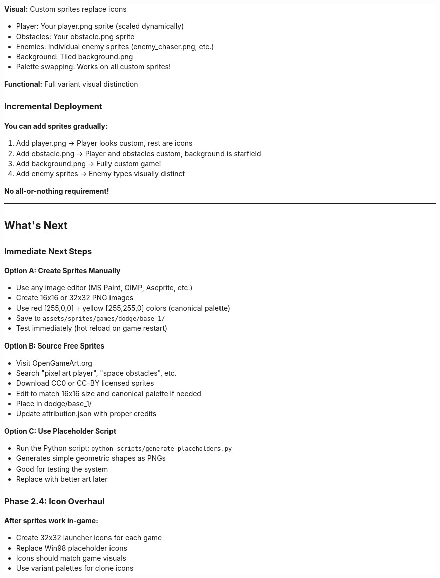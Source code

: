 **Visual:** Custom sprites replace icons
- Player: Your player.png sprite (scaled dynamically)
- Obstacles: Your obstacle.png sprite
- Enemies: Individual enemy sprites (enemy_chaser.png, etc.)
- Background: Tiled background.png
- Palette swapping: Works on all custom sprites!

**Functional:** Full variant visual distinction

### Incremental Deployment

**You can add sprites gradually:**
1. Add player.png → Player looks custom, rest are icons
2. Add obstacle.png → Player and obstacles custom, background is starfield
3. Add background.png → Fully custom game!
4. Add enemy sprites → Enemy types visually distinct

**No all-or-nothing requirement!**

---

## What's Next

### Immediate Next Steps

**Option A: Create Sprites Manually**
- Use any image editor (MS Paint, GIMP, Aseprite, etc.)
- Create 16x16 or 32x32 PNG images
- Use red [255,0,0] + yellow [255,255,0] colors (canonical palette)
- Save to `assets/sprites/games/dodge/base_1/`
- Test immediately (hot reload on game restart)

**Option B: Source Free Sprites**
- Visit OpenGameArt.org
- Search "pixel art player", "space obstacles", etc.
- Download CC0 or CC-BY licensed sprites
- Edit to match 16x16 size and canonical palette if needed
- Place in dodge/base_1/
- Update attribution.json with proper credits

**Option C: Use Placeholder Script**
- Run the Python script: `python scripts/generate_placeholders.py`
- Generates simple geometric shapes as PNGs
- Good for testing the system
- Replace with better art later

### Phase 2.4: Icon Overhaul

**After sprites work in-game:**
- Create 32x32 launcher icons for each game
- Replace Win98 placeholder icons
- Icons should match game visuals
- Use variant palettes for clone icons
